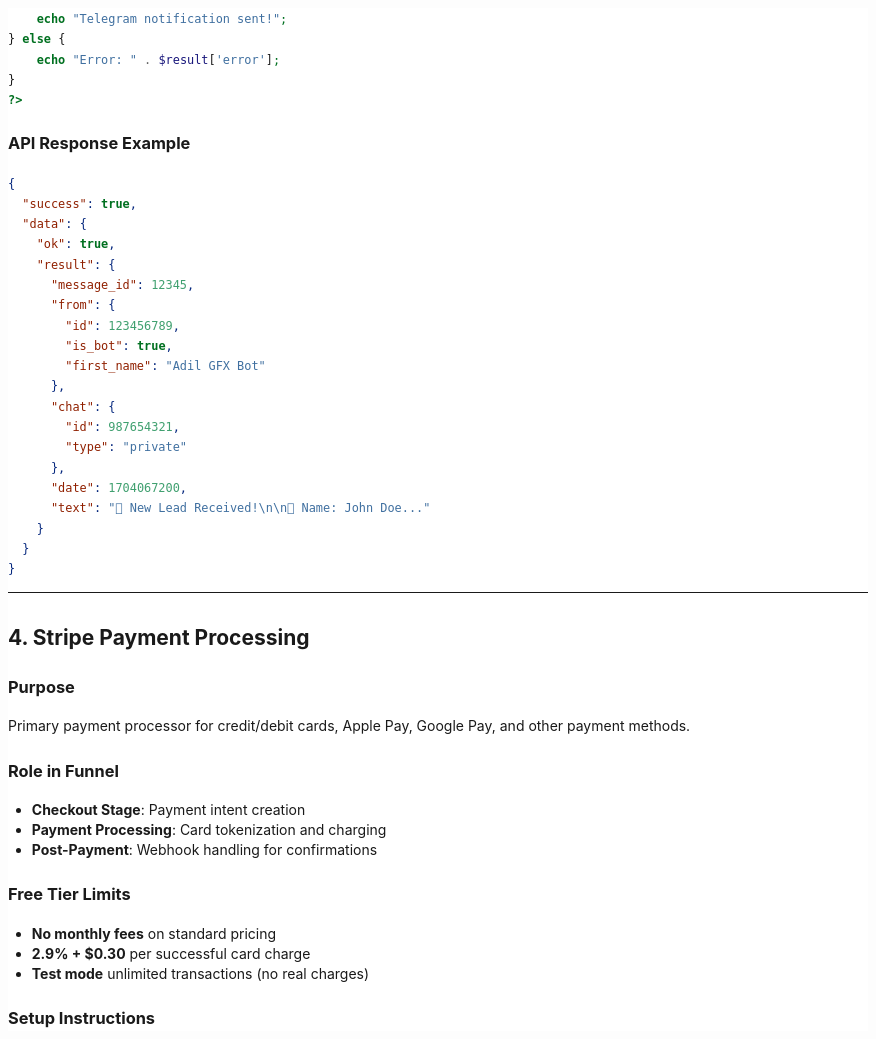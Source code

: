 ```php
    echo "Telegram notification sent!";
} else {
    echo "Error: " . $result['error'];
}
?>
```

### API Response Example
```json
{
  "success": true,
  "data": {
    "ok": true,
    "result": {
      "message_id": 12345,
      "from": {
        "id": 123456789,
        "is_bot": true,
        "first_name": "Adil GFX Bot"
      },
      "chat": {
        "id": 987654321,
        "type": "private"
      },
      "date": 1704067200,
      "text": "🎯 New Lead Received!\n\n👤 Name: John Doe..."
    }
  }
}
```

---

## 4. Stripe Payment Processing

### Purpose
Primary payment processor for credit/debit cards, Apple Pay, Google Pay, and other payment methods.

### Role in Funnel
- **Checkout Stage**: Payment intent creation
- **Payment Processing**: Card tokenization and charging
- **Post-Payment**: Webhook handling for confirmations

### Free Tier Limits
- **No monthly fees** on standard pricing
- **2.9% + $0.30** per successful card charge
- **Test mode** unlimited transactions (no real charges)

### Setup Instructions
